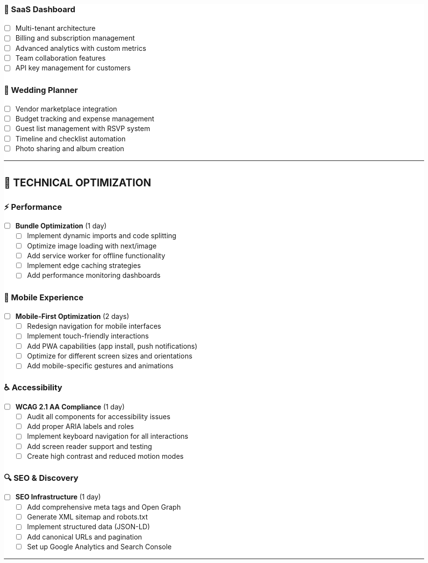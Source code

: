 ### **💼 SaaS Dashboard**

- [ ] Multi-tenant architecture
- [ ] Billing and subscription management
- [ ] Advanced analytics with custom metrics
- [ ] Team collaboration features
- [ ] API key management for customers

### **💒 Wedding Planner**

- [ ] Vendor marketplace integration
- [ ] Budget tracking and expense management
- [ ] Guest list management with RSVP system
- [ ] Timeline and checklist automation
- [ ] Photo sharing and album creation

---

## 🔧 **TECHNICAL OPTIMIZATION**

### **⚡ Performance**

- [ ] **Bundle Optimization** (1 day)
  - [ ] Implement dynamic imports and code splitting
  - [ ] Optimize image loading with next/image
  - [ ] Add service worker for offline functionality
  - [ ] Implement edge caching strategies
  - [ ] Add performance monitoring dashboards

### **📱 Mobile Experience**

- [ ] **Mobile-First Optimization** (2 days)
  - [ ] Redesign navigation for mobile interfaces
  - [ ] Implement touch-friendly interactions
  - [ ] Add PWA capabilities (app install, push notifications)
  - [ ] Optimize for different screen sizes and orientations
  - [ ] Add mobile-specific gestures and animations

### **♿ Accessibility**

- [ ] **WCAG 2.1 AA Compliance** (1 day)
  - [ ] Audit all components for accessibility issues
  - [ ] Add proper ARIA labels and roles
  - [ ] Implement keyboard navigation for all interactions
  - [ ] Add screen reader support and testing
  - [ ] Create high contrast and reduced motion modes

### **🔍 SEO & Discovery**

- [ ] **SEO Infrastructure** (1 day)
  - [ ] Add comprehensive meta tags and Open Graph
  - [ ] Generate XML sitemap and robots.txt
  - [ ] Implement structured data (JSON-LD)
  - [ ] Add canonical URLs and pagination
  - [ ] Set up Google Analytics and Search Console

---